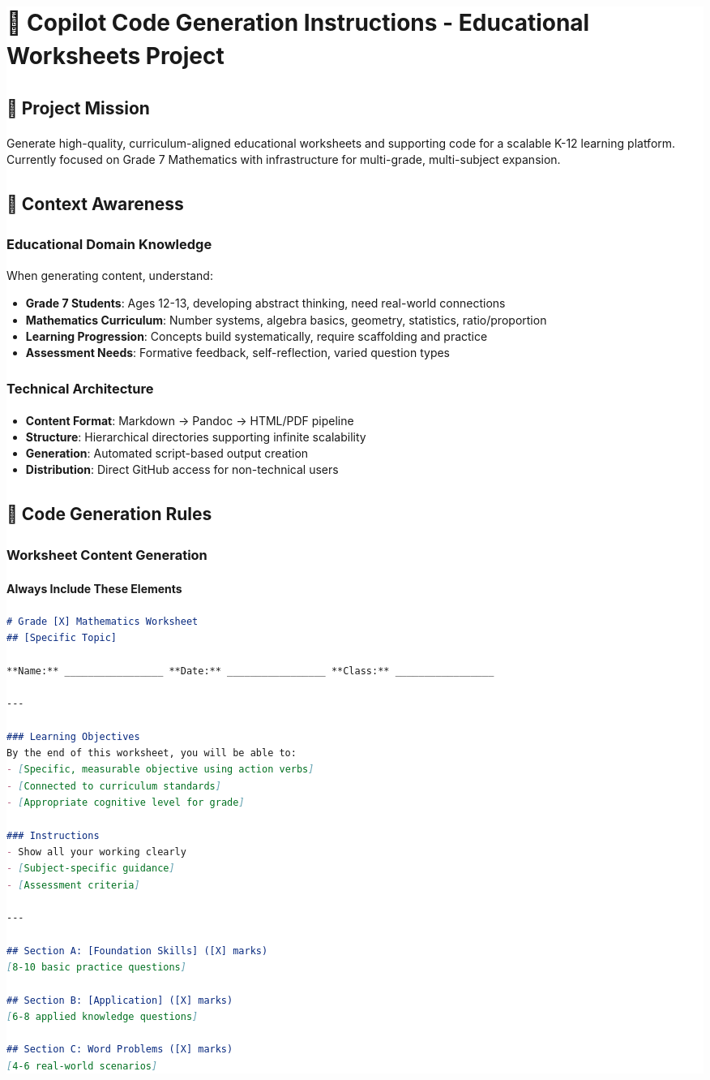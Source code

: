 # 🚀 Copilot Code Generation Instructions - Educational Worksheets Project

## 🎯 Project Mission
Generate high-quality, curriculum-aligned educational worksheets and supporting code for a scalable K-12 learning platform. Currently focused on Grade 7 Mathematics with infrastructure for multi-grade, multi-subject expansion.

## 🧠 Context Awareness

### **Educational Domain Knowledge**
When generating content, understand:
- **Grade 7 Students**: Ages 12-13, developing abstract thinking, need real-world connections
- **Mathematics Curriculum**: Number systems, algebra basics, geometry, statistics, ratio/proportion
- **Learning Progression**: Concepts build systematically, require scaffolding and practice
- **Assessment Needs**: Formative feedback, self-reflection, varied question types

### **Technical Architecture**
- **Content Format**: Markdown → Pandoc → HTML/PDF pipeline
- **Structure**: Hierarchical directories supporting infinite scalability
- **Generation**: Automated script-based output creation
- **Distribution**: Direct GitHub access for non-technical users

## 📝 Code Generation Rules

### **Worksheet Content Generation**

#### **Always Include These Elements**
```markdown
# Grade [X] Mathematics Worksheet
## [Specific Topic]

**Name:** _________________ **Date:** _________________ **Class:** _________________

---

### Learning Objectives
By the end of this worksheet, you will be able to:
- [Specific, measurable objective using action verbs]
- [Connected to curriculum standards]
- [Appropriate cognitive level for grade]

### Instructions
- Show all your working clearly
- [Subject-specific guidance]
- [Assessment criteria]

---

## Section A: [Foundation Skills] ([X] marks)
[8-10 basic practice questions]

## Section B: [Application] ([X] marks)  
[6-8 applied knowledge questions]

## Section C: Word Problems ([X] marks)
[4-6 real-world scenarios]

```